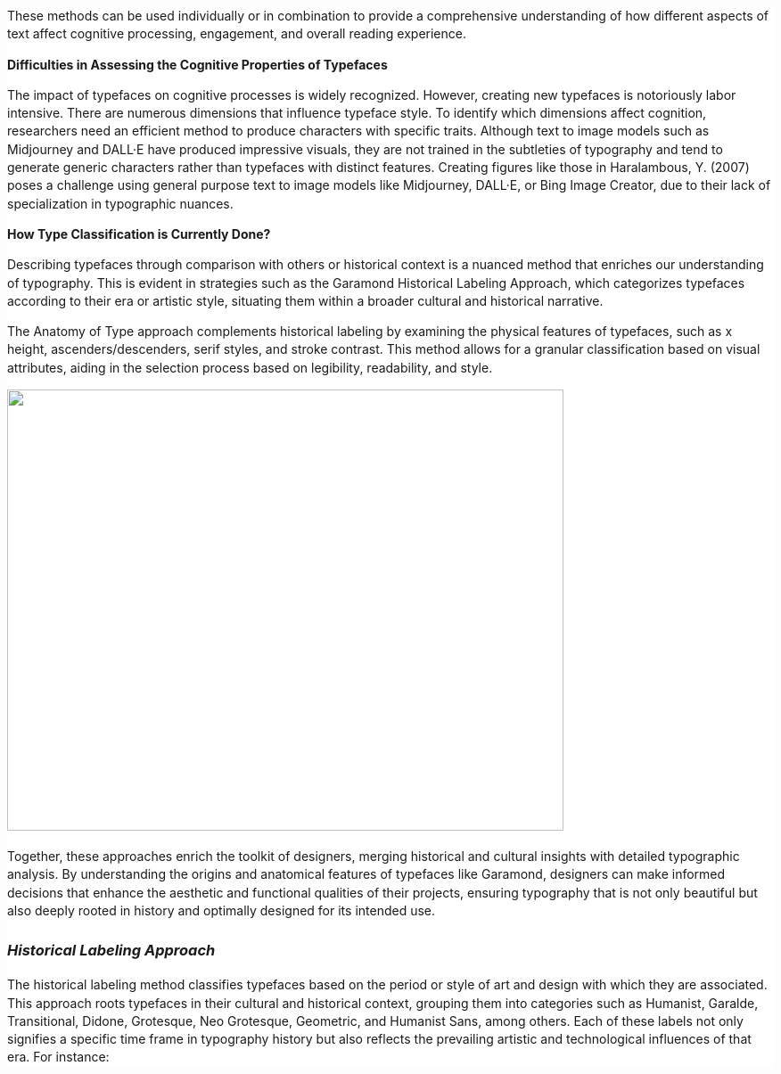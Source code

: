 These methods can be used individually or in combination to provide a
comprehensive understanding of how different aspects of text affect
cognitive processing, engagement, and overall reading experience.

**Difficulties in Assessing the Cognitive Properties of Typefaces**

The impact of typefaces on cognitive processes is widely recognized.
However, creating new typefaces is notoriously labor intensive. There
are numerous dimensions that influence typeface style. To identify which
dimensions affect cognition, researchers need an efficient method to
produce characters with specific traits. Although text to image models
such as Midjourney and DALL·E have produced impressive visuals, they are
not trained in the subtleties of typography and tend to generate generic
characters rather than typefaces with distinct features. Creating
figures like those in Haralambous, Y. (2007) poses a challenge using
general purpose text to image models like Midjourney, DALL·E, or Bing
Image Creator, due to their lack of specialization in typographic
nuances.

**How Type Classification is Currently Done?**

<span class="mark">Describing typefaces through comparison with others
or historical context is a nuanced method that enriches our
understanding of typography. This is evident in strategies such as the
Garamond Historical Labeling Approach, which categorizes typefaces
according to their era or artistic style, situating them within a
broader cultural and historical narrative.</span>

The Anatomy of Type approach complements historical labeling by
examining the physical features of typefaces, such as x height,
ascenders/descenders, serif styles, and stroke contrast. This method
allows for a granular classification based on visual attributes, aiding
in the selection process based on legibility, readability, and style.

<img src="media/image3.png" style="width:6.5in;height:5.15278in" />

<span class="mark">Together, these approaches enrich the toolkit of
designers, merging historical and cultural insights with detailed
typographic analysis. By understanding the origins and anatomical
features of typefaces like Garamond, designers can make informed
decisions that enhance the aesthetic and functional qualities of their
projects, ensuring typography that is not only beautiful but also deeply
rooted in history and optimally designed for its intended use.</span>

### *Historical Labeling Approach*

The historical labeling method classifies typefaces based on the period
or style of art and design with which they are associated. This approach
roots typefaces in their cultural and historical context, grouping them
into categories such as Humanist, Garalde, Transitional, Didone,
Grotesque, Neo Grotesque, Geometric, and Humanist Sans, among others.
Each of these labels not only signifies a specific time frame in
typography history but also reflects the prevailing artistic and
technological influences of that era. For instance:
